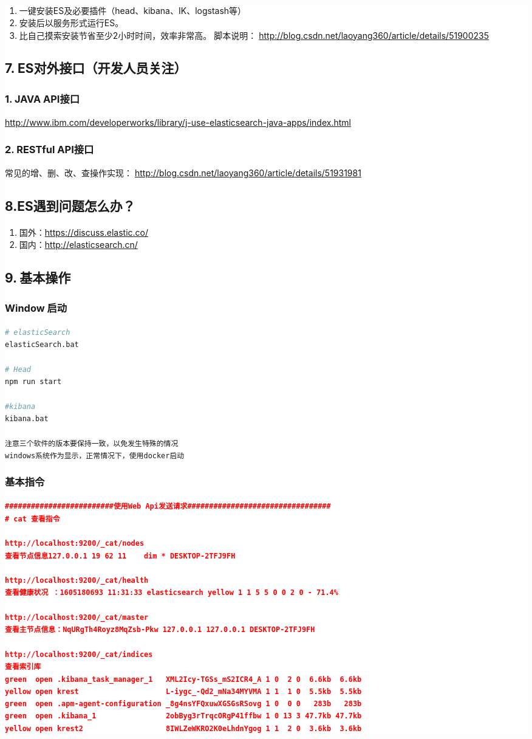 1. 一键安装ES及必要插件（head、kibana、IK、logstash等） 
2. 安装后以服务形式运行ES。 
3. 比自己摸索安装节省至少2小时时间，效率非常高。 
   脚本说明： 
   http://blog.csdn.net/laoyang360/article/details/51900235

## 7. ES对外接口（开发人员关注）

### 1.  JAVA API接口

http://www.ibm.com/developerworks/library/j-use-elasticsearch-java-apps/index.html

### 2. RESTful API接口

常见的增、删、改、查操作实现： 
http://blog.csdn.net/laoyang360/article/details/51931981

## 8.ES遇到问题怎么办？

1. 国外：https://discuss.elastic.co/ 
2. 国内：http://elasticsearch.cn/



## 9. 基本操作

### Window 启动

 ~~~bash
# elasticSearch
elasticSearch.bat

# Head
npm run start

#kibana
kibana.bat

注意三个软件的版本要保持一致，以免发生特殊的情况
windows系统作为显示，正常情况下，使用docker启动
 ~~~

### 基本指令

~~~json
#########################使用Web Api发送请求#################################
# cat 查看指令

http://localhost:9200/_cat/nodes
查看节点信息127.0.0.1 19 62 11    dim * DESKTOP-2TFJ9FH

http://localhost:9200/_cat/health 
查看健康状况 ：1605180693 11:31:33 elasticsearch yellow 1 1 5 5 0 0 2 0 - 71.4%

http://localhost:9200/_cat/master
查看主节点信息：NqURgTh4Royz8MqZsb-Pkw 127.0.0.1 127.0.0.1 DESKTOP-2TFJ9FH

http://localhost:9200/_cat/indices
查看索引库
green  open .kibana_task_manager_1   XML2Icy-TGSs_mS2ICR4_A 1 0  2 0  6.6kb  6.6kb
yellow open krest                    L-iygc_-Qd2_mNa34MYVMA 1 1  1 0  5.5kb  5.5kb
green  open .apm-agent-configuration _8g4nsYFQxuwXGSGsRSovg 1 0  0 0   283b   283b
green  open .kibana_1                2obByg3rTrqcORgP41ffbw 1 0 13 3 47.7kb 47.7kb
yellow open krest2                   8IWLZeWKRO2K0eLhdnYgog 1 1  2 0  3.6kb  3.6kb
~~~